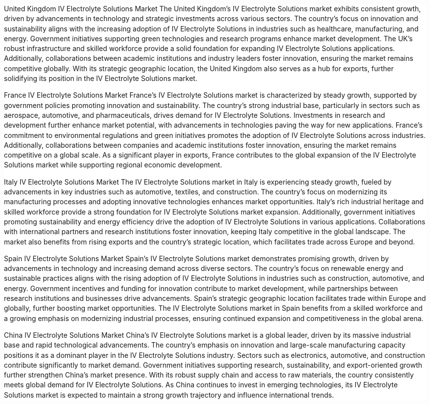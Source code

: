 United Kingdom IV Electrolyte Solutions Market
The United Kingdom’s IV Electrolyte Solutions market exhibits consistent growth, driven by advancements in technology and strategic investments across various sectors. The country’s focus on innovation and sustainability aligns with the increasing adoption of IV Electrolyte Solutions in industries such as healthcare, manufacturing, and energy. Government initiatives supporting green technologies and research programs enhance market development. The UK’s robust infrastructure and skilled workforce provide a solid foundation for expanding IV Electrolyte Solutions applications. Additionally, collaborations between academic institutions and industry leaders foster innovation, ensuring the market remains competitive globally. With its strategic geographic location, the United Kingdom also serves as a hub for exports, further solidifying its position in the IV Electrolyte Solutions market.

France IV Electrolyte Solutions Market
France’s IV Electrolyte Solutions market is characterized by steady growth, supported by government policies promoting innovation and sustainability. The country’s strong industrial base, particularly in sectors such as aerospace, automotive, and pharmaceuticals, drives demand for IV Electrolyte Solutions. Investments in research and development further enhance market potential, with advancements in technologies paving the way for new applications. France’s commitment to environmental regulations and green initiatives promotes the adoption of IV Electrolyte Solutions across industries. Additionally, collaborations between companies and academic institutions foster innovation, ensuring the market remains competitive on a global scale. As a significant player in exports, France contributes to the global expansion of the IV Electrolyte Solutions market while supporting regional economic development.

Italy IV Electrolyte Solutions Market
The IV Electrolyte Solutions market in Italy is experiencing steady growth, fueled by advancements in key industries such as automotive, textiles, and construction. The country’s focus on modernizing its manufacturing processes and adopting innovative technologies enhances market opportunities. Italy’s rich industrial heritage and skilled workforce provide a strong foundation for IV Electrolyte Solutions market expansion. Additionally, government initiatives promoting sustainability and energy efficiency drive the adoption of IV Electrolyte Solutions in various applications. Collaborations with international partners and research institutions foster innovation, keeping Italy competitive in the global landscape. The market also benefits from rising exports and the country’s strategic location, which facilitates trade across Europe and beyond.

Spain IV Electrolyte Solutions Market
Spain’s IV Electrolyte Solutions market demonstrates promising growth, driven by advancements in technology and increasing demand across diverse sectors. The country’s focus on renewable energy and sustainable practices aligns with the rising adoption of IV Electrolyte Solutions in industries such as construction, automotive, and energy. Government incentives and funding for innovation contribute to market development, while partnerships between research institutions and businesses drive advancements. Spain’s strategic geographic location facilitates trade within Europe and globally, further boosting market opportunities. The IV Electrolyte Solutions market in Spain benefits from a skilled workforce and a growing emphasis on modernizing industrial processes, ensuring continued expansion and competitiveness in the global arena.

China IV Electrolyte Solutions Market
China’s IV Electrolyte Solutions market is a global leader, driven by its massive industrial base and rapid technological advancements. The country’s emphasis on innovation and large-scale manufacturing capacity positions it as a dominant player in the IV Electrolyte Solutions industry. Sectors such as electronics, automotive, and construction contribute significantly to market demand. Government initiatives supporting research, sustainability, and export-oriented growth further strengthen China’s market presence. With its robust supply chain and access to raw materials, the country consistently meets global demand for IV Electrolyte Solutions. As China continues to invest in emerging technologies, its IV Electrolyte Solutions market is expected to maintain a strong growth trajectory and influence international trends.
